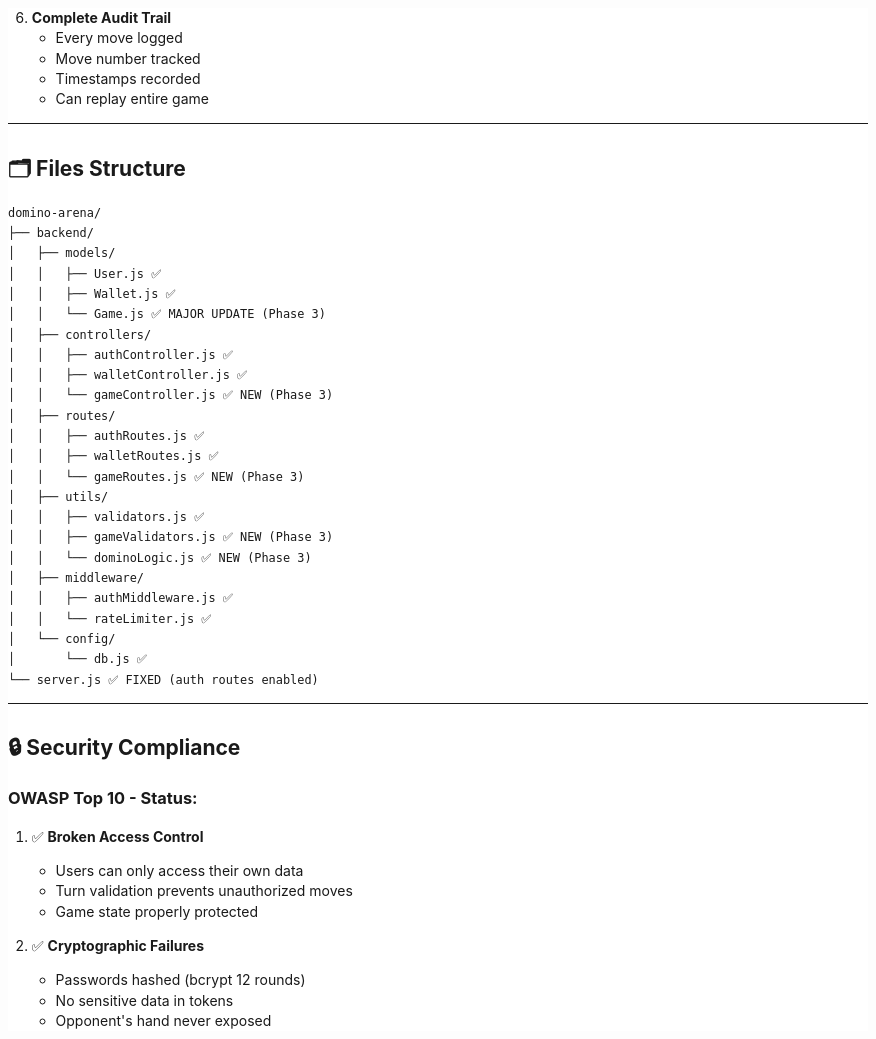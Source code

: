6. **Complete Audit Trail**
   - Every move logged
   - Move number tracked
   - Timestamps recorded
   - Can replay entire game

---

## 🗂️ Files Structure

```
domino-arena/
├── backend/
│   ├── models/
│   │   ├── User.js ✅
│   │   ├── Wallet.js ✅
│   │   └── Game.js ✅ MAJOR UPDATE (Phase 3)
│   ├── controllers/
│   │   ├── authController.js ✅
│   │   ├── walletController.js ✅
│   │   └── gameController.js ✅ NEW (Phase 3)
│   ├── routes/
│   │   ├── authRoutes.js ✅
│   │   ├── walletRoutes.js ✅
│   │   └── gameRoutes.js ✅ NEW (Phase 3)
│   ├── utils/
│   │   ├── validators.js ✅
│   │   ├── gameValidators.js ✅ NEW (Phase 3)
│   │   └── dominoLogic.js ✅ NEW (Phase 3)
│   ├── middleware/
│   │   ├── authMiddleware.js ✅
│   │   └── rateLimiter.js ✅
│   └── config/
│       └── db.js ✅
└── server.js ✅ FIXED (auth routes enabled)
```

---

## 🔒 Security Compliance

### OWASP Top 10 - Status:

1. ✅ **Broken Access Control**
   - Users can only access their own data
   - Turn validation prevents unauthorized moves
   - Game state properly protected

2. ✅ **Cryptographic Failures**
   - Passwords hashed (bcrypt 12 rounds)
   - No sensitive data in tokens
   - Opponent's hand never exposed

